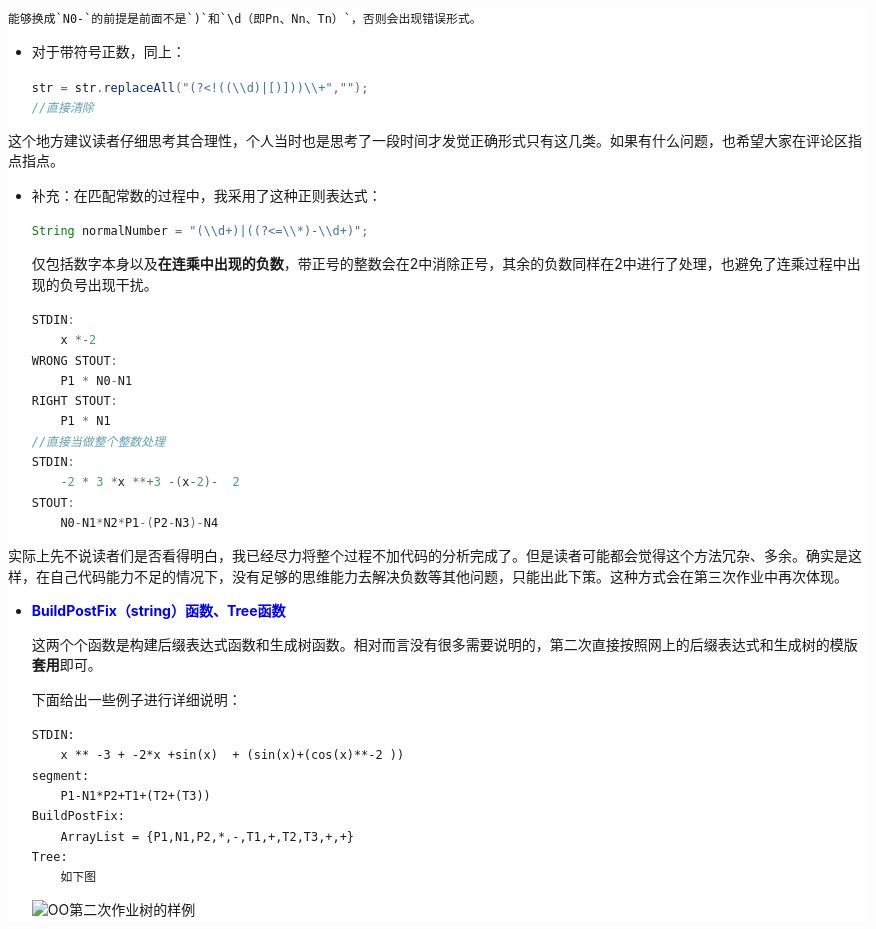     能够换成`N0-`的前提是前面不是`)`和`\d（即Pn、Nn、Tn）`，否则会出现错误形式。

  - 对于带符号正数，同上：

    ```java
    str = str.replaceAll("(?<!((\\d)|[)]))\\+","");
    //直接清除
    ```

  这个地方建议读者仔细思考其合理性，个人当时也是思考了一段时间才发觉正确形式只有这几类。如果有什么问题，也希望大家在评论区指点指点。

  - 补充：在匹配常数的过程中，我采用了这种正则表达式：

    ```java
    String normalNumber = "(\\d+)|((?<=\\*)-\\d+)";
    ```

    仅包括数字本身以及**在连乘中出现的负数**，带正号的整数会在2中消除正号，其余的负数同样在2中进行了处理，也避免了连乘过程中出现的负号出现干扰。

    ```java
    STDIN:
    	x *-2
    WRONG STOUT:
    	P1 * N0-N1
    RIGHT STOUT:
    	P1 * N1
    //直接当做整个整数处理
    STDIN:
    	-2 * 3 *x **+3 -(x-2)-  2
    STOUT:
    	N0-N1*N2*P1-(P2-N3)-N4
    ```

  实际上先不说读者们是否看得明白，我已经尽力将整个过程不加代码的分析完成了。但是读者可能都会觉得这个方法冗杂、多余。确实是这样，在自己代码能力不足的情况下，没有足够的思维能力去解决负数等其他问题，只能出此下策。这种方式会在第三次作业中再次体现。

  

  

  - <span style=color:blue>**BuildPostFix（string）函数、Tree函数**</span>

    这两个个函数是构建后缀表达式函数和生成树函数。相对而言没有很多需要说明的，第二次直接按照网上的后缀表达式和生成树的模版**套用**即可。

    下面给出一些例子进行详细说明：

    ```
    STDIN: 
    	x ** -3 + -2*x +sin(x)  + (sin(x)+(cos(x)**-2 ))
    segment:
    	P1-N1*P2+T1+(T2+(T3))
    BuildPostFix:
    	ArrayList = {P1,N1,P2,*,-,T1,+,T2,T3,+,+}
    Tree:
    	如下图
    ```

    ![OO第二次作业树的样例](C:\Users\abb255\Desktop\OO第二次作业树的样例.png)
